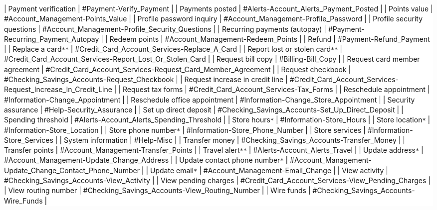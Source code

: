 | Payment verification | #Payment-Verify_Payment |
| Payments posted | #Alerts-Account_Alerts_Payment_Posted |
| Points value | #Account_Management-Points_Value |
| Profile password inquiry | #Account_Management-Profile_Password |
| Profile security questions | #Account_Management-Profile_Security_Questions |
| Recurring payments (autopay) | #Payment-Recurring_Payment_Autopay |
| Redeem points | #Account_Management-Redeem_Points |
| Refund | #Payment-Refund_Payment |
| Replace a card`**` | #Credit_Card_Account_Services-Replace_A_Card |
| Report lost or stolen card`**` | #Credit_Card_Account_Services-Report_Lost_Or_Stolen_Card |
| Request bill copy | #Billing-Bill_Copy |
| Request card member agreement | #Credit_Card_Account_Services-Request_Card_Member_Agreement |
| Request checkbook | #Checking_Savings_Accounts-Request_Checkbook |
| Request increase in credit line | #Credit_Card_Account_Services-Request_Increase_In_Credit_Line |
| Request tax forms | #Credit_Card_Account_Services-Tax_Forms |
| Reschedule appointment | #Information-Change_Appointment |
| Reschedule office appointment | #Information-Change_Store_Appointment |
| Security assurance | #Help-Security_Assurance |
| Set up direct deposit | #Checking_Savings_Accounts-Set_Up_Direct_Deposit |
| Spending threshold | #Alerts-Account_Alerts_Spending_Threshold |
| Store hours`*` | #Information-Store_Hours |
| Store location`*` | #Information-Store_Location |
| Store phone number`*` | #Information-Store_Phone_Number |
| Store services | #Information-Store_Services |
| System information | #Help-Misc |
| Transfer money | #Checking_Savings_Accounts-Transfer_Money |
| Transfer points | #Account_Management-Transfer_Points |
| Travel alert`**` | #Alerts-Account_Alerts_Travel |
| Update address`*` | #Account_Management-Update_Change_Address |
| Update contact phone number`*` | #Account_Management-Update_Change_Contact_Phone_Number |
| Update email`*` | #Account_Management-Email_Change |
| View activity | #Checking_Savings_Accounts-View_Activity |
| View pending charges | #Credit_Card_Account_Services-View_Pending_Charges |
| View routing number | #Checking_Savings_Accounts-View_Routing_Number |
| Wire funds | #Checking_Savings_Accounts-Wire_Funds |
